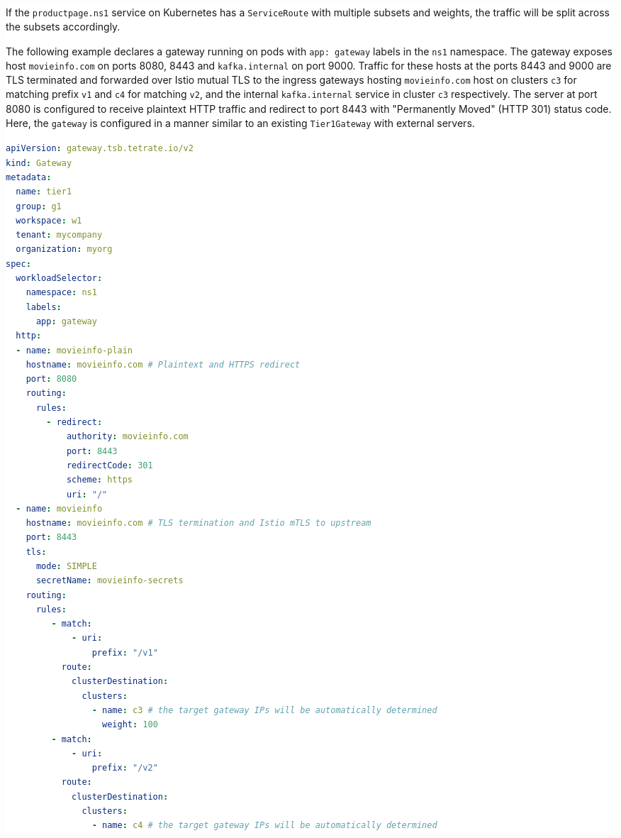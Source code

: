 If the `productpage.ns1` service on Kubernetes has a `ServiceRoute`
with multiple subsets and weights, the traffic will be split across
the subsets accordingly.

The following example declares a gateway running on pods with
`app: gateway` labels in the `ns1` namespace. The gateway exposes
host `movieinfo.com` on ports 8080, 8443 and `kafka.internal` on port 9000.
Traffic for these hosts at the ports 8443 and 9000 are TLS terminated and
forwarded over Istio mutual TLS to the ingress gateways hosting
`movieinfo.com` host on clusters `c3` for matching prefix `v1` and `c4` for matching `v2`,
and the internal `kafka.internal` service in cluster `c3` respectively. The server at
port 8080 is configured to receive plaintext HTTP traffic and redirect
to port 8443 with "Permanently Moved" (HTTP 301) status code.
Here, the `gateway` is configured in a manner similar to an
existing `Tier1Gateway` with external servers.

```yaml
apiVersion: gateway.tsb.tetrate.io/v2
kind: Gateway
metadata:
  name: tier1
  group: g1
  workspace: w1
  tenant: mycompany
  organization: myorg
spec:
  workloadSelector:
    namespace: ns1
    labels:
      app: gateway
  http:
  - name: movieinfo-plain
    hostname: movieinfo.com # Plaintext and HTTPS redirect
    port: 8080
    routing:
      rules:
        - redirect:
            authority: movieinfo.com
            port: 8443
            redirectCode: 301
            scheme: https
            uri: "/"
  - name: movieinfo
    hostname: movieinfo.com # TLS termination and Istio mTLS to upstream
    port: 8443
    tls:
      mode: SIMPLE
      secretName: movieinfo-secrets
    routing:
      rules:
         - match:
             - uri:
                 prefix: "/v1"
           route:
             clusterDestination:
               clusters:
                 - name: c3 # the target gateway IPs will be automatically determined
                   weight: 100
         - match:
             - uri:
                 prefix: "/v2"
           route:
             clusterDestination:
               clusters:
                 - name: c4 # the target gateway IPs will be automatically determined
```